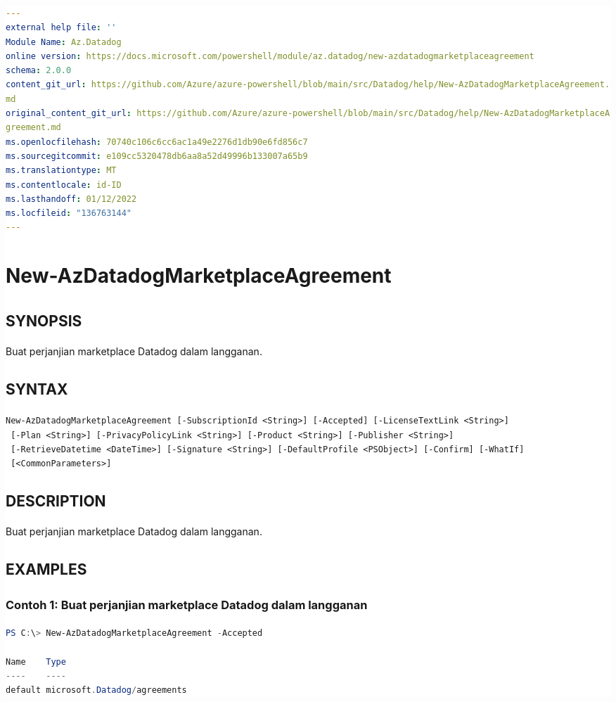 ```yaml
---
external help file: ''
Module Name: Az.Datadog
online version: https://docs.microsoft.com/powershell/module/az.datadog/new-azdatadogmarketplaceagreement
schema: 2.0.0
content_git_url: https://github.com/Azure/azure-powershell/blob/main/src/Datadog/help/New-AzDatadogMarketplaceAgreement.md
original_content_git_url: https://github.com/Azure/azure-powershell/blob/main/src/Datadog/help/New-AzDatadogMarketplaceAgreement.md
ms.openlocfilehash: 70740c106c6cc6ac1a49e2276d1db90e6fd856c7
ms.sourcegitcommit: e109cc5320478db6aa8a52d49996b133007a65b9
ms.translationtype: MT
ms.contentlocale: id-ID
ms.lasthandoff: 01/12/2022
ms.locfileid: "136763144"
---
```

# New-AzDatadogMarketplaceAgreement

## SYNOPSIS
Buat perjanjian marketplace Datadog dalam langganan.

## SYNTAX

```
New-AzDatadogMarketplaceAgreement [-SubscriptionId <String>] [-Accepted] [-LicenseTextLink <String>]
 [-Plan <String>] [-PrivacyPolicyLink <String>] [-Product <String>] [-Publisher <String>]
 [-RetrieveDatetime <DateTime>] [-Signature <String>] [-DefaultProfile <PSObject>] [-Confirm] [-WhatIf]
 [<CommonParameters>]
```

## DESCRIPTION
Buat perjanjian marketplace Datadog dalam langganan.

## EXAMPLES

### Contoh 1: Buat perjanjian marketplace Datadog dalam langganan
```powershell
PS C:\> New-AzDatadogMarketplaceAgreement -Accepted

Name    Type
----    ----
default microsoft.Datadog/agreements
```
